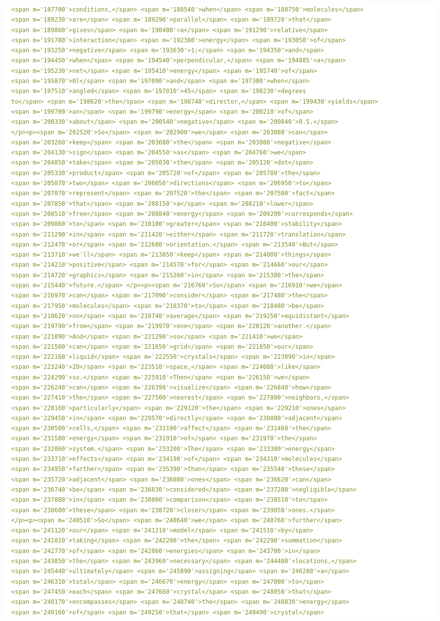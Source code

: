 ```yaml
  <span m='187700'>conditions,</span> <span m='188540'>when</span> <span m='188750'>molecules</span>
  <span m='189230'>are</span> <span m='189290'>parallel</span> <span m='189720'>that</span>
  <span m='189860'>gives</span> <span m='190400'>a</span> <span m='191290'>relative</span>
  <span m='191780'>interaction</span> <span m='192380'>energy</span> <span m='193050'>of</span>
  <span m='193250'>negative</span> <span m='193630'>1;</span> <span m='194350'>and</span>
  <span m='194450'>when</span> <span m='194540'>perpendicular,</span> <span m='194885'>a</span>
  <span m='195230'>net</span> <span m='195410'>energy</span> <span m='195740'>of</span>
  <span m='195870'>0l</span> <span m='197090'>and</span> <span m='197300'>when</span>
  <span m='197510'>angled</span> <span m='197810'>45</span> <span m='198230'>degrees
  to</span> <span m='198620'>the</span> <span m='198740'>director,</span> <span m='199430'>yields</span>
  <span m='199700'>an</span> <span m='199790'>energy</span> <span m='200210'>of</span>
  <span m='200330'>about</span> <span m='200540'>negative</span> <span m='200840'>0.5.</span>
  </p><p><span m='202520'>So</span> <span m='202900'>we</span> <span m='203080'>can</span>
  <span m='203260'>keep</span> <span m='203680'>the</span> <span m='203800'>negative</span>
  <span m='204130'>sign</span> <span m='204550'>as</span> <span m='204760'>we</span>
  <span m='204850'>take</span> <span m='205030'>the</span> <span m='205120'>dot</span>
  <span m='205330'>product</span> <span m='205720'>of</span> <span m='205780'>the</span>
  <span m='205870'>two</span> <span m='206050'>directions</span> <span m='206950'>to</span>
  <span m='207070'>represent</span> <span m='207520'>the</span> <span m='207580'>fact</span>
  <span m='207850'>that</span> <span m='208150'>a</span> <span m='208210'>lower</span>
  <span m='208510'>free</span> <span m='208840'>energy</span> <span m='209200'>corresponds</span>
  <span m='209860'>to</span> <span m='210100'>greater</span> <span m='210400'>stability</span>
  <span m='211290'>in</span> <span m='211420'>either</span> <span m='211720'>translation</span>
  <span m='212470'>or</span> <span m='212680'>orientation.</span> <span m='213540'>But</span>
  <span m='213710'>we'll</span> <span m='213850'>keep</span> <span m='214000'>things</span>
  <span m='214210'>positive</span> <span m='214570'>for</span> <span m='214660'>our</span>
  <span m='214720'>graphics</span> <span m='215260'>in</span> <span m='215380'>the</span>
  <span m='215440'>future.</span> </p><p><span m='216760'>So</span> <span m='216910'>we</span>
  <span m='216970'>can</span> <span m='217090'>consider</span> <span m='217480'>the</span>
  <span m='217950'>molecules</span> <span m='218370'>to</span> <span m='218480'>be</span>
  <span m='218620'>on</span> <span m='218740'>average</span> <span m='219250'>equidistant</span>
  <span m='219790'>from</span> <span m='219970'>one</span> <span m='220120'>another.</span>
  <span m='221090'>And</span> <span m='221290'>so</span> <span m='221410'>we</span>
  <span m='221500'>can</span> <span m='221650'>grid</span> <span m='221850'>our</span>
  <span m='222160'>liquid</span> <span m='222550'>crystals</span> <span m='223090'>in</span>
  <span m='223240'>2D</span> <span m='223510'>space,</span> <span m='224080'>like</span>
  <span m='224290'>so.</span> <span m='225910'>Then</span> <span m='226150'>we</span>
  <span m='226240'>can</span> <span m='226390'>visualize</span> <span m='226840'>how</span>
  <span m='227410'>the</span> <span m='227500'>nearest</span> <span m='227800'>neighbors,</span>
  <span m='228160'>particularly</span> <span m='229120'>the</span> <span m='229210'>ones</span>
  <span m='229450'>in</span> <span m='229570'>directly</span> <span m='230080'>adjacent</span>
  <span m='230500'>cells,</span> <span m='231190'>affect</span> <span m='231460'>the</span>
  <span m='231580'>energy</span> <span m='231910'>of</span> <span m='231970'>the</span>
  <span m='232060'>system.</span> <span m='233200'>The</span> <span m='233380'>energy</span>
  <span m='233710'>effects</span> <span m='234190'>of</span> <span m='234310'>molecules</span>
  <span m='234950'>farther</span> <span m='235390'>than</span> <span m='235540'>these</span>
  <span m='235720'>adjacent</span> <span m='236080'>ones</span> <span m='236620'>can</span>
  <span m='236740'>be</span> <span m='236830'>considered</span> <span m='237280'>negligible</span>
  <span m='237880'>in</span> <span m='238000'>comparison</span> <span m='238510'>to</span>
  <span m='238600'>these</span> <span m='238720'>closer</span> <span m='239050'>ones.</span>
  </p><p><span m='240510'>So</span> <span m='240640'>we</span> <span m='240760'>further</span>
  <span m='241120'>our</span> <span m='241210'>model</span> <span m='241510'>by</span>
  <span m='241810'>taking</span> <span m='242200'>the</span> <span m='242290'>summation</span>
  <span m='242770'>of</span> <span m='242860'>energies</span> <span m='243700'>in</span>
  <span m='243850'>the</span> <span m='243960'>necessary</span> <span m='244480'>locations,</span>
  <span m='245440'>ultimately</span> <span m='245890'>assigning</span> <span m='246280'>a</span>
  <span m='246310'>total</span> <span m='246670'>energy</span> <span m='247000'>to</span>
  <span m='247450'>each</span> <span m='247660'>crystal</span> <span m='248050'>that</span>
  <span m='248170'>encompasses</span> <span m='248740'>the</span> <span m='248830'>energy</span>
  <span m='249160'>of</span> <span m='249250'>that</span> <span m='249490'>crystal</span>
```